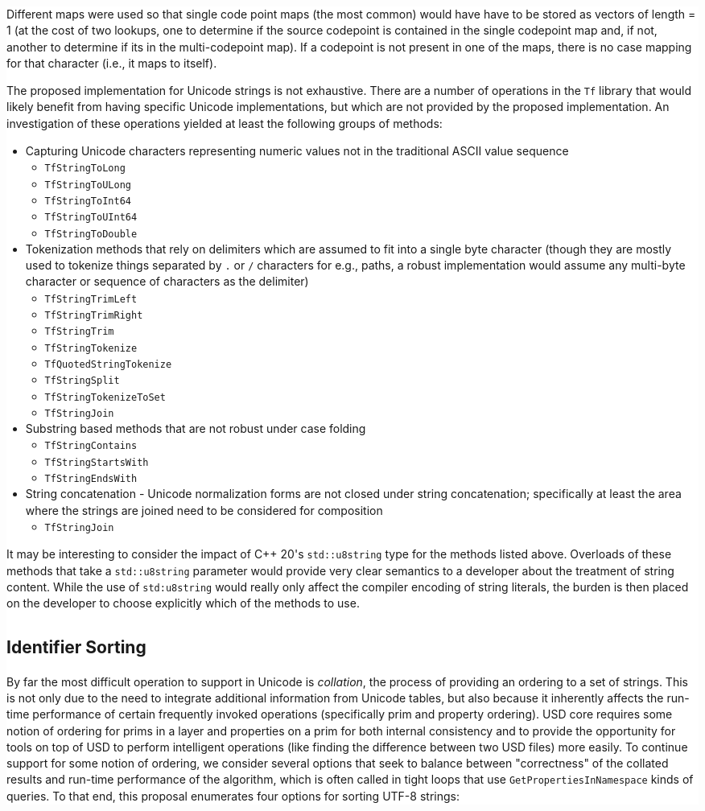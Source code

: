 Different maps were used so that single code point maps (the most common) would have have to be stored as vectors of length = 1 (at the cost of two lookups, one to determine if the source codepoint is contained in the single codepoint map and, if not, another to determine if its in the multi-codepoint map).  If a codepoint is not present in one of the maps, there is no case mapping for that character (i.e., it maps to itself).

The proposed implementation for Unicode strings is not exhaustive.  There are a number of operations in the `Tf` library that would likely benefit from having specific Unicode implementations, but which are not provided by the proposed implementation.  An investigation of these operations yielded at least the following groups of methods:
- Capturing Unicode characters representing numeric values not in the traditional ASCII value sequence
  - `TfStringToLong`
  - `TfStringToULong`
  - `TfStringToInt64`
  - `TfStringToUInt64`
  - `TfStringToDouble`
- Tokenization methods that rely on delimiters which are assumed to fit into a single byte character (though they are mostly used to tokenize things separated by `.` or `/` characters for e.g., paths, a robust implementation would assume any multi-byte character or sequence of characters as the delimiter)
  - `TfStringTrimLeft`
  - `TfStringTrimRight`
  - `TfStringTrim`
  - `TfStringTokenize`
  - `TfQuotedStringTokenize`
  - `TfStringSplit`
  - `TfStringTokenizeToSet`
  - `TfStringJoin`
- Substring based methods that are not robust under case folding
  - `TfStringContains`
  - `TfStringStartsWith`
  - `TfStringEndsWith`
- String concatenation - Unicode normalization forms are not closed under string concatenation; specifically at least the area where the strings are joined need to be considered for composition
  - `TfStringJoin`

It may be interesting to consider the impact of C++ 20's `std::u8string` type for the methods listed above.  Overloads of these methods that take a `std::u8string` parameter would provide very clear semantics to a developer about the treatment of string content.  While the use of `std:u8string` would really only affect the compiler encoding of string literals, the burden is then placed on the developer to choose explicitly which of the methods to use.

## Identifier Sorting

By far the most difficult operation to support in Unicode is *collation*, the process of providing an ordering to a set of strings.  This is not only due to the need to integrate additional information from Unicode tables, but also because it inherently affects the run-time performance of certain frequently invoked operations (specifically prim and property ordering).  USD core requires some notion of ordering for prims in a layer and properties on a prim for both internal consistency and to provide the opportunity for tools on top of USD to perform intelligent operations (like finding the difference between two USD files) more easily.  To continue support for some notion of ordering, we consider several options that seek to balance between "correctness" of the collated results and run-time performance of the algorithm, which is often called in tight loops that use `GetPropertiesInNamespace` kinds of queries.  To that end, this proposal enumerates four options for sorting UTF-8 strings:
